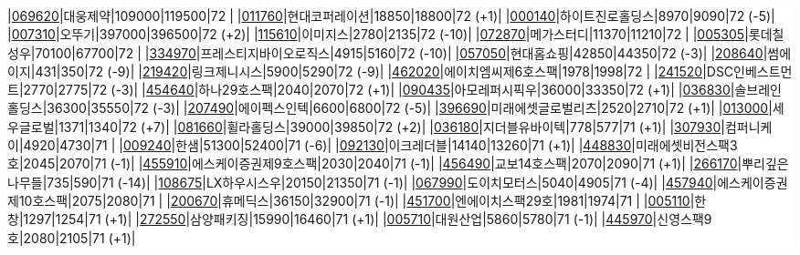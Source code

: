 |[069620](https://finance.daum.net/quotes/A069620)|대웅제약|109000|119500|72 |
|[011760](https://finance.daum.net/quotes/A011760)|현대코퍼레이션|18850|18800|72 (+1)|
|[000140](https://finance.daum.net/quotes/A000140)|하이트진로홀딩스|8970|9090|72 (-5)|
|[007310](https://finance.daum.net/quotes/A007310)|오뚜기|397000|396500|72 (+2)|
|[115610](https://finance.daum.net/quotes/A115610)|이미지스|2780|2135|72 (-10)|
|[072870](https://finance.daum.net/quotes/A072870)|메가스터디|11370|11210|72 |
|[005305](https://finance.daum.net/quotes/A005305)|롯데칠성우|70100|67700|72 |
|[334970](https://finance.daum.net/quotes/A334970)|프레스티지바이오로직스|4915|5160|72 (-10)|
|[057050](https://finance.daum.net/quotes/A057050)|현대홈쇼핑|42850|44350|72 (-3)|
|[208640](https://finance.daum.net/quotes/A208640)|썸에이지|431|350|72 (-9)|
|[219420](https://finance.daum.net/quotes/A219420)|링크제니시스|5900|5290|72 (-9)|
|[462020](https://finance.daum.net/quotes/A462020)|에이치엠씨제6호스팩|1978|1998|72 |
|[241520](https://finance.daum.net/quotes/A241520)|DSC인베스트먼트|2770|2775|72 (-3)|
|[454640](https://finance.daum.net/quotes/A454640)|하나29호스팩|2040|2070|72 (+1)|
|[090435](https://finance.daum.net/quotes/A090435)|아모레퍼시픽우|36000|33350|72 (+1)|
|[036830](https://finance.daum.net/quotes/A036830)|솔브레인홀딩스|36300|35550|72 (-3)|
|[207490](https://finance.daum.net/quotes/A207490)|에이펙스인텍|6600|6800|72 (-5)|
|[396690](https://finance.daum.net/quotes/A396690)|미래에셋글로벌리츠|2520|2710|72 (+1)|
|[013000](https://finance.daum.net/quotes/A013000)|세우글로벌|1371|1340|72 (+7)|
|[081660](https://finance.daum.net/quotes/A081660)|휠라홀딩스|39000|39850|72 (+2)|
|[036180](https://finance.daum.net/quotes/A036180)|지더블유바이텍|778|577|71 (+1)|
|[307930](https://finance.daum.net/quotes/A307930)|컴퍼니케이|4920|4730|71 |
|[009240](https://finance.daum.net/quotes/A009240)|한샘|51300|52400|71 (-6)|
|[092130](https://finance.daum.net/quotes/A092130)|이크레더블|14140|13260|71 (+1)|
|[448830](https://finance.daum.net/quotes/A448830)|미래에셋비전스팩3호|2045|2070|71 (-1)|
|[455910](https://finance.daum.net/quotes/A455910)|에스케이증권제9호스팩|2030|2040|71 (-1)|
|[456490](https://finance.daum.net/quotes/A456490)|교보14호스팩|2070|2090|71 (+1)|
|[266170](https://finance.daum.net/quotes/A266170)|뿌리깊은나무들|735|590|71 (-14)|
|[108675](https://finance.daum.net/quotes/A108675)|LX하우시스우|20150|21350|71 (-1)|
|[067990](https://finance.daum.net/quotes/A067990)|도이치모터스|5040|4905|71 (-4)|
|[457940](https://finance.daum.net/quotes/A457940)|에스케이증권제10호스팩|2075|2080|71 |
|[200670](https://finance.daum.net/quotes/A200670)|휴메딕스|36150|32900|71 (-1)|
|[451700](https://finance.daum.net/quotes/A451700)|엔에이치스팩29호|1981|1974|71 |
|[005110](https://finance.daum.net/quotes/A005110)|한창|1297|1254|71 (+1)|
|[272550](https://finance.daum.net/quotes/A272550)|삼양패키징|15990|16460|71 (+1)|
|[005710](https://finance.daum.net/quotes/A005710)|대원산업|5860|5780|71 (-1)|
|[445970](https://finance.daum.net/quotes/A445970)|신영스팩9호|2080|2105|71 (+1)|